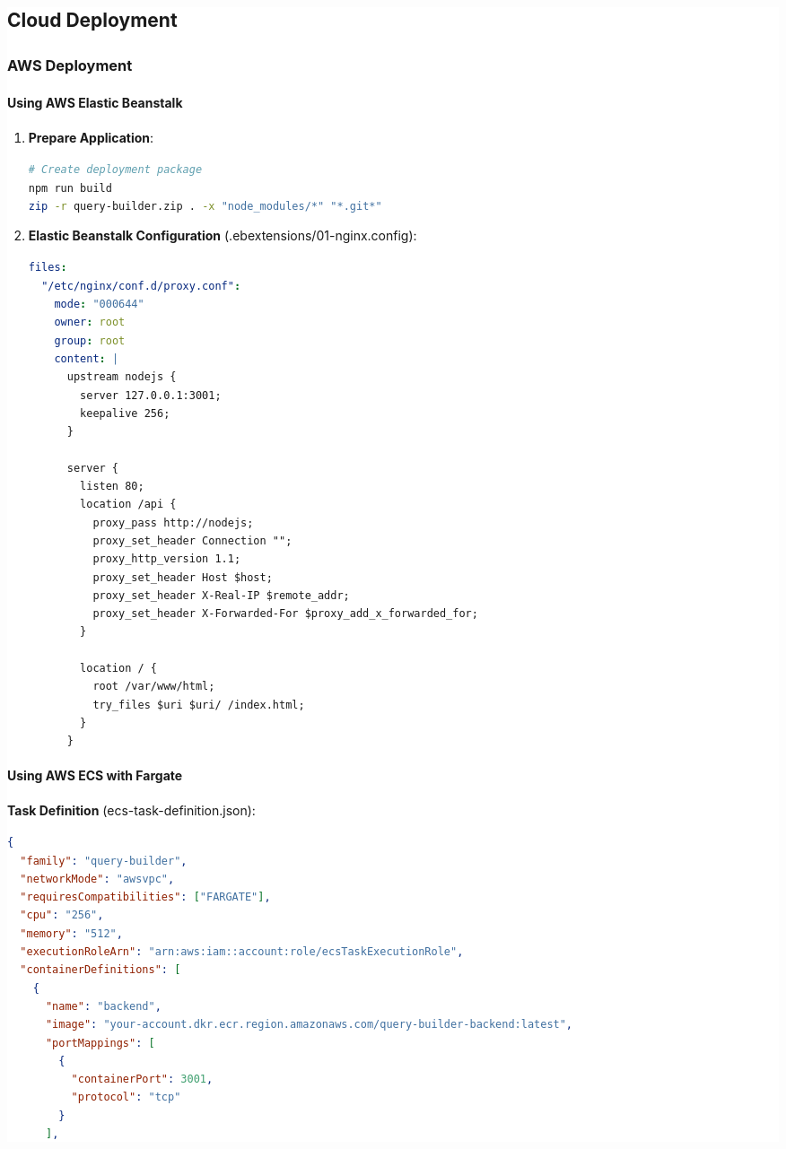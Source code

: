 ## Cloud Deployment

### AWS Deployment

#### Using AWS Elastic Beanstalk

1. **Prepare Application**:
   ```bash
   # Create deployment package
   npm run build
   zip -r query-builder.zip . -x "node_modules/*" "*.git*"
   ```

2. **Elastic Beanstalk Configuration** (.ebextensions/01-nginx.config):
   ```yaml
   files:
     "/etc/nginx/conf.d/proxy.conf":
       mode: "000644"
       owner: root
       group: root
       content: |
         upstream nodejs {
           server 127.0.0.1:3001;
           keepalive 256;
         }
         
         server {
           listen 80;
           location /api {
             proxy_pass http://nodejs;
             proxy_set_header Connection "";
             proxy_http_version 1.1;
             proxy_set_header Host $host;
             proxy_set_header X-Real-IP $remote_addr;
             proxy_set_header X-Forwarded-For $proxy_add_x_forwarded_for;
           }
           
           location / {
             root /var/www/html;
             try_files $uri $uri/ /index.html;
           }
         }
   ```

#### Using AWS ECS with Fargate

**Task Definition** (ecs-task-definition.json):
```json
{
  "family": "query-builder",
  "networkMode": "awsvpc",
  "requiresCompatibilities": ["FARGATE"],
  "cpu": "256",
  "memory": "512",
  "executionRoleArn": "arn:aws:iam::account:role/ecsTaskExecutionRole",
  "containerDefinitions": [
    {
      "name": "backend",
      "image": "your-account.dkr.ecr.region.amazonaws.com/query-builder-backend:latest",
      "portMappings": [
        {
          "containerPort": 3001,
          "protocol": "tcp"
        }
      ],
```